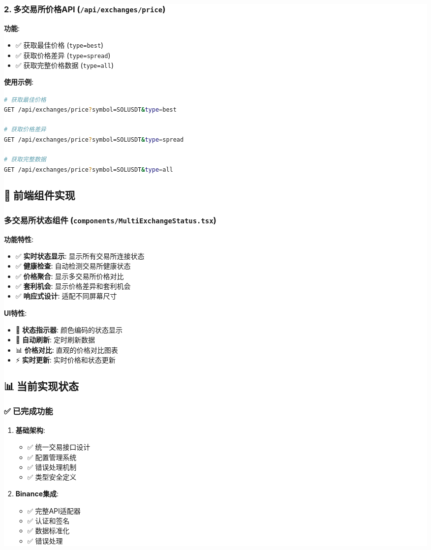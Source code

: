 
### 2. 多交易所价格API (`/api/exchanges/price`)

**功能**:
- ✅ 获取最佳价格 (`type=best`)
- ✅ 获取价格差异 (`type=spread`)
- ✅ 获取完整价格数据 (`type=all`)

**使用示例**:
```bash
# 获取最佳价格
GET /api/exchanges/price?symbol=SOLUSDT&type=best

# 获取价格差异
GET /api/exchanges/price?symbol=SOLUSDT&type=spread

# 获取完整数据
GET /api/exchanges/price?symbol=SOLUSDT&type=all
```

## 🎨 前端组件实现

### 多交易所状态组件 (`components/MultiExchangeStatus.tsx`)

**功能特性**:
- ✅ **实时状态显示**: 显示所有交易所连接状态
- ✅ **健康检查**: 自动检测交易所健康状态
- ✅ **价格聚合**: 显示多交易所价格对比
- ✅ **套利机会**: 显示价格差异和套利机会
- ✅ **响应式设计**: 适配不同屏幕尺寸

**UI特性**:
- 🎨 **状态指示器**: 颜色编码的状态显示
- 🔄 **自动刷新**: 定时刷新数据
- 📊 **价格对比**: 直观的价格对比图表
- ⚡ **实时更新**: 实时价格和状态更新

## 📊 当前实现状态

### ✅ 已完成功能

1. **基础架构**:
   - ✅ 统一交易接口设计
   - ✅ 配置管理系统
   - ✅ 错误处理机制
   - ✅ 类型安全定义

2. **Binance集成**:
   - ✅ 完整API适配器
   - ✅ 认证和签名
   - ✅ 数据标准化
   - ✅ 错误处理
